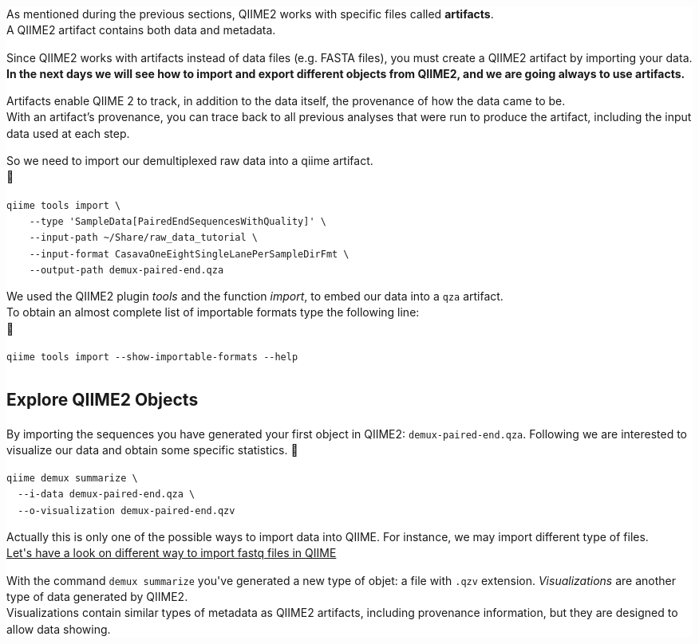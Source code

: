 
As mentioned during the previous sections, QIIME2 works with specific files called **artifacts**.  
A QIIME2 artifact contains both data and metadata.

Since QIIME2 works with artifacts instead of data files (e.g. FASTA files), you must create a QIIME2 artifact by importing your data.  
**In the next days we will see how to import and export different objects from QIIME2, and we are going always to use artifacts.**

Artifacts enable QIIME 2 to track, in addition to the data itself, the provenance of how the data came to be.  
With an artifact’s provenance, you can trace back to all previous analyses that were run to produce the artifact, including the input data used at each step.  

So we need to import our demultiplexed raw data into a qiime artifact.    
:walking:  
```
qiime tools import \
    --type 'SampleData[PairedEndSequencesWithQuality]' \
    --input-path ~/Share/raw_data_tutorial \
    --input-format CasavaOneEightSingleLanePerSampleDirFmt \
    --output-path demux-paired-end.qza
```

We used the QIIME2 plugin *tools* and the function *import*, to embed our data into a ``qza`` artifact.  
To obtain an almost complete list of importable formats type the following line:  
:walking:  
```
qiime tools import --show-importable-formats --help
```

## Explore QIIME2 Objects

By importing the sequences you have generated your first object in QIIME2: `demux-paired-end.qza`.
Following we are interested to visualize our data and obtain some specific statistics.
:walking:  
```
qiime demux summarize \
  --i-data demux-paired-end.qza \
  --o-visualization demux-paired-end.qzv
```

Actually this is only one of the possible ways to import data into QIIME.  For instance, we may import different type of files.  
[Let's have a look on different way to import fastq files in QIIME](../DataImport_and_Tax_management/readme.md#some-example-of-data-import)


With the command  `demux summarize` you've generated a new type of objet: a file with `.qzv` extension.
*Visualizations* are another type of data generated by QIIME2.  
Visualizations contain similar types of metadata as QIIME2 artifacts, including provenance information, 
but they are designed to allow data showing.   

